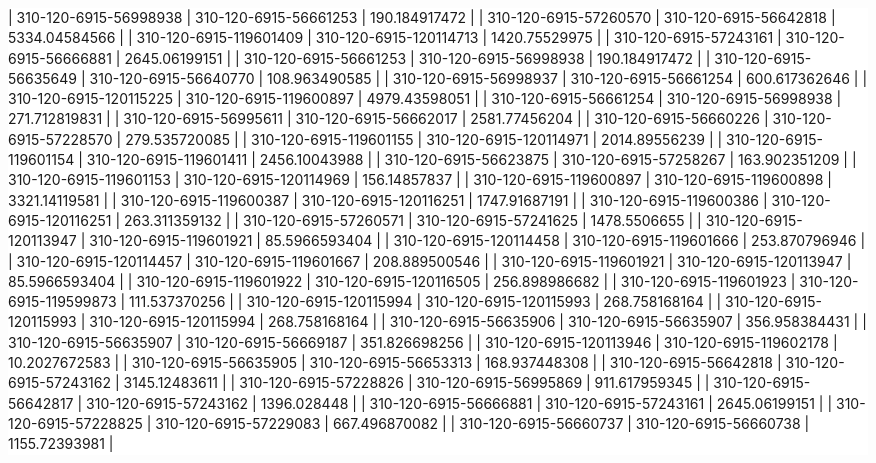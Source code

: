 | 310-120-6915-56998938 | 310-120-6915-56661253 | 190.184917472 |
| 310-120-6915-57260570 | 310-120-6915-56642818 | 5334.04584566 |
| 310-120-6915-119601409 | 310-120-6915-120114713 | 1420.75529975 |
| 310-120-6915-57243161 | 310-120-6915-56666881 | 2645.06199151 |
| 310-120-6915-56661253 | 310-120-6915-56998938 | 190.184917472 |
| 310-120-6915-56635649 | 310-120-6915-56640770 | 108.963490585 |
| 310-120-6915-56998937 | 310-120-6915-56661254 | 600.617362646 |
| 310-120-6915-120115225 | 310-120-6915-119600897 | 4979.43598051 |
| 310-120-6915-56661254 | 310-120-6915-56998938 | 271.712819831 |
| 310-120-6915-56995611 | 310-120-6915-56662017 | 2581.77456204 |
| 310-120-6915-56660226 | 310-120-6915-57228570 | 279.535720085 |
| 310-120-6915-119601155 | 310-120-6915-120114971 | 2014.89556239 |
| 310-120-6915-119601154 | 310-120-6915-119601411 | 2456.10043988 |
| 310-120-6915-56623875 | 310-120-6915-57258267 | 163.902351209 |
| 310-120-6915-119601153 | 310-120-6915-120114969 | 156.14857837 |
| 310-120-6915-119600897 | 310-120-6915-119600898 | 3321.14119581 |
| 310-120-6915-119600387 | 310-120-6915-120116251 | 1747.91687191 |
| 310-120-6915-119600386 | 310-120-6915-120116251 | 263.311359132 |
| 310-120-6915-57260571 | 310-120-6915-57241625 | 1478.5506655 |
| 310-120-6915-120113947 | 310-120-6915-119601921 | 85.5966593404 |
| 310-120-6915-120114458 | 310-120-6915-119601666 | 253.870796946 |
| 310-120-6915-120114457 | 310-120-6915-119601667 | 208.889500546 |
| 310-120-6915-119601921 | 310-120-6915-120113947 | 85.5966593404 |
| 310-120-6915-119601922 | 310-120-6915-120116505 | 256.898986682 |
| 310-120-6915-119601923 | 310-120-6915-119599873 | 111.537370256 |
| 310-120-6915-120115994 | 310-120-6915-120115993 | 268.758168164 |
| 310-120-6915-120115993 | 310-120-6915-120115994 | 268.758168164 |
| 310-120-6915-56635906 | 310-120-6915-56635907 | 356.958384431 |
| 310-120-6915-56635907 | 310-120-6915-56669187 | 351.826698256 |
| 310-120-6915-120113946 | 310-120-6915-119602178 | 10.2027672583 |
| 310-120-6915-56635905 | 310-120-6915-56653313 | 168.937448308 |
| 310-120-6915-56642818 | 310-120-6915-57243162 | 3145.12483611 |
| 310-120-6915-57228826 | 310-120-6915-56995869 | 911.617959345 |
| 310-120-6915-56642817 | 310-120-6915-57243162 | 1396.028448 |
| 310-120-6915-56666881 | 310-120-6915-57243161 | 2645.06199151 |
| 310-120-6915-57228825 | 310-120-6915-57229083 | 667.496870082 |
| 310-120-6915-56660737 | 310-120-6915-56660738 | 1155.72393981 |